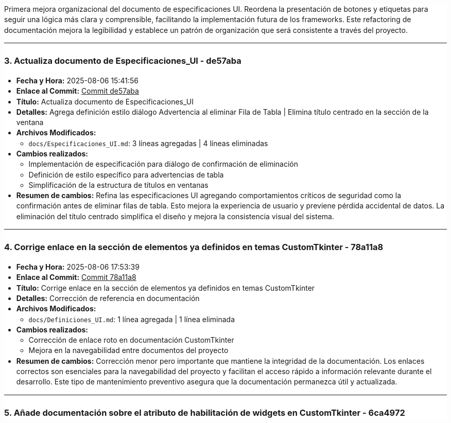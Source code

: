   Primera mejora organizacional del documento de especificaciones UI. Reordena la presentación de botones y etiquetas para seguir una lógica más clara y comprensible, facilitando la implementación futura de los frameworks. Este refactoring de documentación mejora la legibilidad y establece un patrón de organización que será consistente a través del proyecto.

---

### 3. Actualiza documento de Especificaciones_UI - de57aba

- **Fecha y Hora:** 2025-08-06 15:41:56
- **Enlace al Commit:** [Commit de57aba](https://github.com/gatuno1/Test_UI_v3/commit/de57aba7a5bff22cc2d3e4f9777af969e1ff9de4)
- **Título:** Actualiza documento de Especificaciones_UI
- **Detalles:** Agrega definición estilo diálogo Advertencia al eliminar Fila de Tabla | Elimina título centrado en la sección de la ventana
- **Archivos Modificados:**
  - `docs/Especificaciones_UI.md`: 3 líneas agregadas | 4 líneas eliminadas
- **Cambios realizados:**
  - Implementación de especificación para diálogo de confirmación de eliminación
  - Definición de estilo específico para advertencias de tabla
  - Simplificación de la estructura de títulos en ventanas
- **Resumen de cambios:**
  Refina las especificaciones UI agregando comportamientos críticos de seguridad como la confirmación antes de eliminar filas de tabla. Esto mejora la experiencia de usuario y previene pérdida accidental de datos. La eliminación del título centrado simplifica el diseño y mejora la consistencia visual del sistema.

---

### 4. Corrige enlace en la sección de elementos ya definidos en temas CustomTkinter - 78a11a8

- **Fecha y Hora:** 2025-08-06 17:53:39
- **Enlace al Commit:** [Commit 78a11a8](https://github.com/gatuno1/Test_UI_v3/commit/78a11a8609ab85e2009316b0b76e4b489f257db4)
- **Título:** Corrige enlace en la sección de elementos ya definidos en temas CustomTkinter
- **Detalles:** Corrección de referencia en documentación
- **Archivos Modificados:**
  - `docs/Definiciones_UI.md`: 1 línea agregada | 1 línea eliminada
- **Cambios realizados:**
  - Corrección de enlace roto en documentación CustomTkinter
  - Mejora en la navegabilidad entre documentos del proyecto
- **Resumen de cambios:**
  Corrección menor pero importante que mantiene la integridad de la documentación. Los enlaces correctos son esenciales para la navegabilidad del proyecto y facilitan el acceso rápido a información relevante durante el desarrollo. Este tipo de mantenimiento preventivo asegura que la documentación permanezca útil y actualizada.

---

### 5. Añade documentación sobre el atributo de habilitación de widgets en CustomTkinter - 6ca4972
